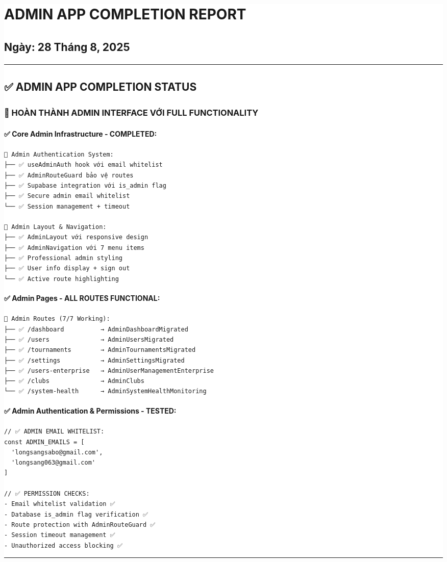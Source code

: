 # ADMIN APP COMPLETION REPORT
## Ngày: 28 Tháng 8, 2025

---

## ✅ **ADMIN APP COMPLETION STATUS**

### **🎯 HOÀN THÀNH ADMIN INTERFACE VỚI FULL FUNCTIONALITY**

#### **✅ Core Admin Infrastructure - COMPLETED:**
```
📂 Admin Authentication System:
├── ✅ useAdminAuth hook với email whitelist
├── ✅ AdminRouteGuard bảo vệ routes
├── ✅ Supabase integration với is_admin flag
├── ✅ Secure admin email whitelist
└── ✅ Session management + timeout

📂 Admin Layout & Navigation:
├── ✅ AdminLayout với responsive design
├── ✅ AdminNavigation với 7 menu items
├── ✅ Professional admin styling
├── ✅ User info display + sign out
└── ✅ Active route highlighting
```

#### **✅ Admin Pages - ALL ROUTES FUNCTIONAL:**
```
📂 Admin Routes (7/7 Working):
├── ✅ /dashboard          → AdminDashboardMigrated
├── ✅ /users              → AdminUsersMigrated  
├── ✅ /tournaments        → AdminTournamentsMigrated
├── ✅ /settings           → AdminSettingsMigrated
├── ✅ /users-enterprise   → AdminUserManagementEnterprise
├── ✅ /clubs              → AdminClubs
└── ✅ /system-health      → AdminSystemHealthMonitoring
```

#### **✅ Admin Authentication & Permissions - TESTED:**
```tsx
// ✅ ADMIN EMAIL WHITELIST:
const ADMIN_EMAILS = [
  'longsangsabo@gmail.com',
  'longsang063@gmail.com'
]

// ✅ PERMISSION CHECKS:
- Email whitelist validation ✅
- Database is_admin flag verification ✅  
- Route protection with AdminRouteGuard ✅
- Session timeout management ✅
- Unauthorized access blocking ✅
```

---